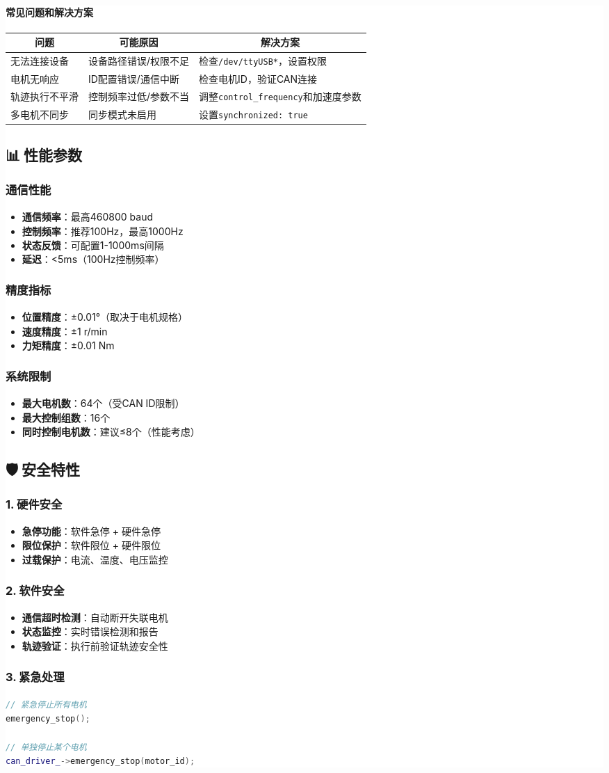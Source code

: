 #### 常见问题和解决方案

| 问题 | 可能原因 | 解决方案 |
|------|----------|----------|
| 无法连接设备 | 设备路径错误/权限不足 | 检查`/dev/ttyUSB*`，设置权限 |
| 电机无响应 | ID配置错误/通信中断 | 检查电机ID，验证CAN连接 |
| 轨迹执行不平滑 | 控制频率过低/参数不当 | 调整`control_frequency`和加速度参数 |
| 多电机不同步 | 同步模式未启用 | 设置`synchronized: true` |

## 📊 性能参数

### 通信性能
- **通信频率**：最高460800 baud
- **控制频率**：推荐100Hz，最高1000Hz
- **状态反馈**：可配置1-1000ms间隔
- **延迟**：<5ms（100Hz控制频率）

### 精度指标
- **位置精度**：±0.01°（取决于电机规格）
- **速度精度**：±1 r/min
- **力矩精度**：±0.01 Nm

### 系统限制
- **最大电机数**：64个（受CAN ID限制）
- **最大控制组数**：16个
- **同时控制电机数**：建议≤8个（性能考虑）

## 🛡️ 安全特性

### 1. 硬件安全
- **急停功能**：软件急停 + 硬件急停
- **限位保护**：软件限位 + 硬件限位
- **过载保护**：电流、温度、电压监控

### 2. 软件安全
- **通信超时检测**：自动断开失联电机
- **状态监控**：实时错误检测和报告
- **轨迹验证**：执行前验证轨迹安全性

### 3. 紧急处理
```cpp
// 紧急停止所有电机
emergency_stop();

// 单独停止某个电机
can_driver_->emergency_stop(motor_id);
```

